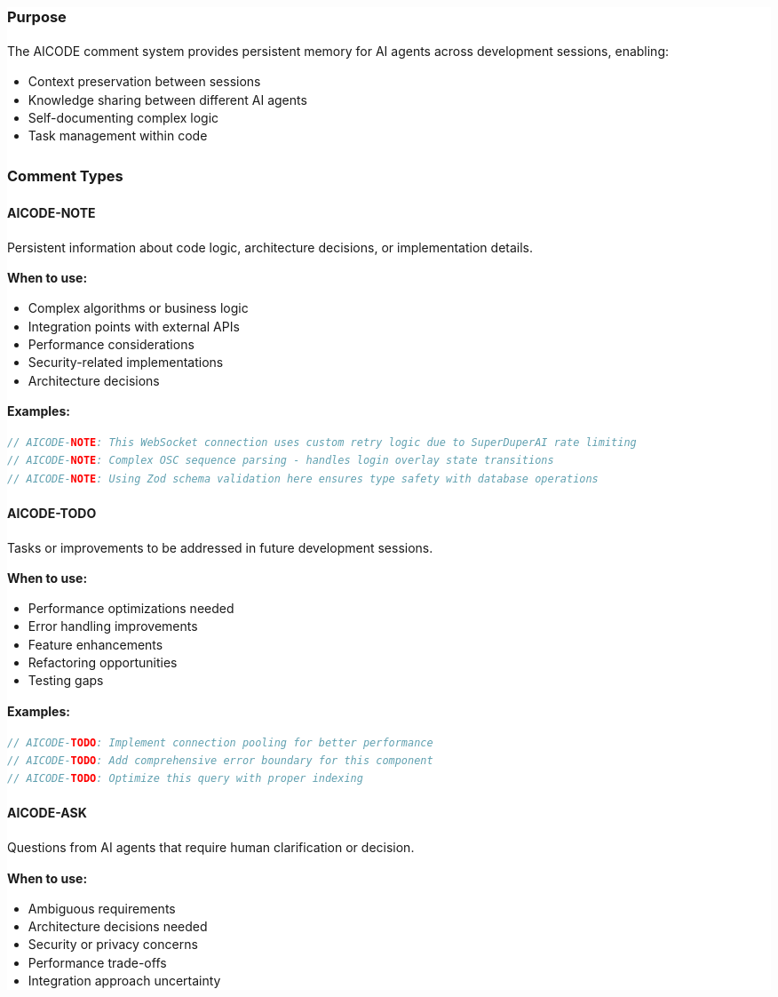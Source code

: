 ### Purpose

The AICODE comment system provides persistent memory for AI agents across development sessions, enabling:
- Context preservation between sessions
- Knowledge sharing between different AI agents
- Self-documenting complex logic
- Task management within code

### Comment Types

#### AICODE-NOTE
Persistent information about code logic, architecture decisions, or implementation details.

**When to use:**
- Complex algorithms or business logic
- Integration points with external APIs
- Performance considerations
- Security-related implementations
- Architecture decisions

**Examples:**
```typescript
// AICODE-NOTE: This WebSocket connection uses custom retry logic due to SuperDuperAI rate limiting
// AICODE-NOTE: Complex OSC sequence parsing - handles login overlay state transitions
// AICODE-NOTE: Using Zod schema validation here ensures type safety with database operations
```

#### AICODE-TODO
Tasks or improvements to be addressed in future development sessions.

**When to use:**
- Performance optimizations needed
- Error handling improvements
- Feature enhancements
- Refactoring opportunities
- Testing gaps

**Examples:**
```typescript
// AICODE-TODO: Implement connection pooling for better performance
// AICODE-TODO: Add comprehensive error boundary for this component
// AICODE-TODO: Optimize this query with proper indexing
```

#### AICODE-ASK
Questions from AI agents that require human clarification or decision.

**When to use:**
- Ambiguous requirements
- Architecture decisions needed
- Security or privacy concerns
- Performance trade-offs
- Integration approach uncertainty
